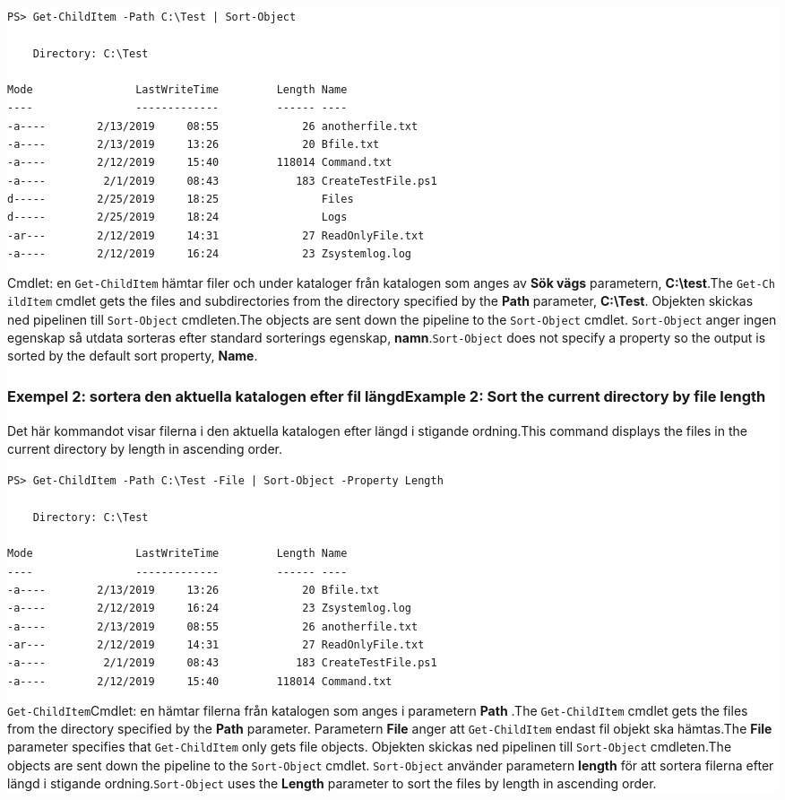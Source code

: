 ```
PS> Get-ChildItem -Path C:\Test | Sort-Object

    Directory: C:\Test

Mode                LastWriteTime         Length Name
----                -------------         ------ ----
-a----        2/13/2019     08:55             26 anotherfile.txt
-a----        2/13/2019     13:26             20 Bfile.txt
-a----        2/12/2019     15:40         118014 Command.txt
-a----         2/1/2019     08:43            183 CreateTestFile.ps1
d-----        2/25/2019     18:25                Files
d-----        2/25/2019     18:24                Logs
-ar---        2/12/2019     14:31             27 ReadOnlyFile.txt
-a----        2/12/2019     16:24             23 Zsystemlog.log
```

<span data-ttu-id="c0a85-122">Cmdlet: en `Get-ChildItem` hämtar filer och under kataloger från katalogen som anges av **Sök vägs** parametern, **C:\test**.</span><span class="sxs-lookup"><span data-stu-id="c0a85-122">The `Get-ChildItem` cmdlet gets the files and subdirectories from the directory specified by the **Path** parameter, **C:\Test**.</span></span> <span data-ttu-id="c0a85-123">Objekten skickas ned pipelinen till `Sort-Object` cmdleten.</span><span class="sxs-lookup"><span data-stu-id="c0a85-123">The objects are sent down the pipeline to the `Sort-Object` cmdlet.</span></span>
<span data-ttu-id="c0a85-124">`Sort-Object` anger ingen egenskap så utdata sorteras efter standard sorterings egenskap, **namn**.</span><span class="sxs-lookup"><span data-stu-id="c0a85-124">`Sort-Object` does not specify a property so the output is sorted by the default sort property, **Name**.</span></span>

### <span data-ttu-id="c0a85-125">Exempel 2: sortera den aktuella katalogen efter fil längd</span><span class="sxs-lookup"><span data-stu-id="c0a85-125">Example 2: Sort the current directory by file length</span></span>

<span data-ttu-id="c0a85-126">Det här kommandot visar filerna i den aktuella katalogen efter längd i stigande ordning.</span><span class="sxs-lookup"><span data-stu-id="c0a85-126">This command displays the files in the current directory by length in ascending order.</span></span>

```
PS> Get-ChildItem -Path C:\Test -File | Sort-Object -Property Length

    Directory: C:\Test

Mode                LastWriteTime         Length Name
----                -------------         ------ ----
-a----        2/13/2019     13:26             20 Bfile.txt
-a----        2/12/2019     16:24             23 Zsystemlog.log
-a----        2/13/2019     08:55             26 anotherfile.txt
-ar---        2/12/2019     14:31             27 ReadOnlyFile.txt
-a----         2/1/2019     08:43            183 CreateTestFile.ps1
-a----        2/12/2019     15:40         118014 Command.txt
```

<span data-ttu-id="c0a85-127">`Get-ChildItem`Cmdlet: en hämtar filerna från katalogen som anges i parametern **Path** .</span><span class="sxs-lookup"><span data-stu-id="c0a85-127">The `Get-ChildItem` cmdlet gets the files from the directory specified by the **Path** parameter.</span></span>
<span data-ttu-id="c0a85-128">Parametern **File** anger att `Get-ChildItem` endast fil objekt ska hämtas.</span><span class="sxs-lookup"><span data-stu-id="c0a85-128">The **File** parameter specifies that `Get-ChildItem` only gets file objects.</span></span> <span data-ttu-id="c0a85-129">Objekten skickas ned pipelinen till `Sort-Object` cmdleten.</span><span class="sxs-lookup"><span data-stu-id="c0a85-129">The objects are sent down the pipeline to the `Sort-Object` cmdlet.</span></span> <span data-ttu-id="c0a85-130">`Sort-Object` använder parametern **length** för att sortera filerna efter längd i stigande ordning.</span><span class="sxs-lookup"><span data-stu-id="c0a85-130">`Sort-Object` uses the **Length** parameter to sort the files by length in ascending order.</span></span>

